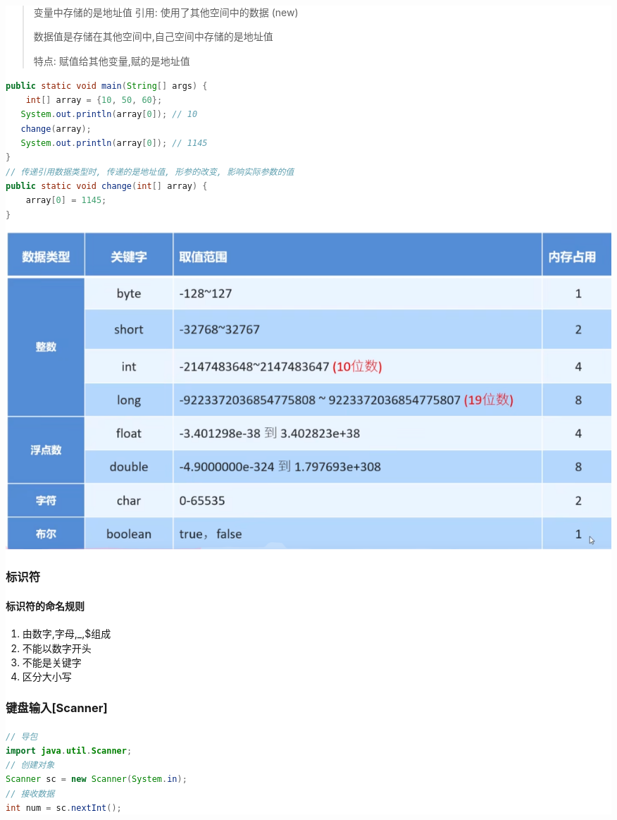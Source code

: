> 变量中存储的是地址值 引用: 使用了其他空间中的数据 (new)
> 
> 数据值是存储在其他空间中,自己空间中存储的是地址值
> 
> 特点: 赋值给其他变量,赋的是地址值
~~~java
public static void main(String[] args) {
    int[] array = {10, 50, 60};
   System.out.println(array[0]); // 10
   change(array);
   System.out.println(array[0]); // 1145
}
// 传递引用数据类型时, 传递的是地址值, 形参的改变, 影响实际参数的值
public static void change(int[] array) {
    array[0] = 1145;
}

~~~
![img.png](img.png)

### 标识符
#### 标识符的命名规则
1. 由数字,字母,_,$组成
2. 不能以数字开头
3. 不能是关键字
4. 区分大小写

### 键盘输入[Scanner]
~~~java
// 导包
import java.util.Scanner;
// 创建对象
Scanner sc = new Scanner(System.in);
// 接收数据
int num = sc.nextInt();
~~~
